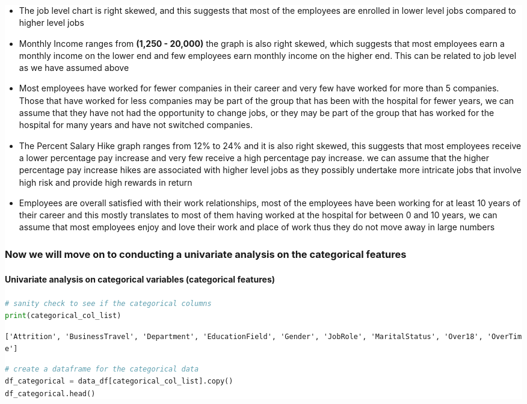 - The job level chart is right skewed, and this suggests that most of the employees are enrolled in lower level jobs compared to higher level jobs 

- Monthly Income ranges from **(1,250 - 20,000)** the graph is also right skewed, which suggests that most employees earn a monthly income on the lower end and few employees earn monthly income on the higher end. This can be related to job level as we have assumed above

- Most employees have worked for fewer companies in their career and very few have worked for more than 5 companies. Those that have worked for less companies may be part of the group that has been with the hospital for fewer years, we can assume that they have not had the opportunity to change jobs, or they may be part of the group that has worked for the hospital for many years and have not switched companies.

- The Percent Salary Hike graph ranges from 12% to 24% and it is also right skewed, this suggests that most employees receive a lower percentage pay increase and very few receive a high percentage pay increase. we can assume that the higher percentage pay increase hikes are associated with higher level jobs as they possibly undertake more intricate jobs that involve high risk and provide high rewards in return

- Employees are overall satisfied with their work relationships, most of the employees have been working for at least 10 years of their career and this mostly translates to most of them having worked at the hospital for between 0 and 10 years, we can assume that most employees enjoy and love their work and place of work thus they do not move away in large numbers


### Now we will move on to conducting a univariate analysis on the categorical features

#### Univariate analysis on categorical variables (categorical features)


```python
# sanity check to see if the categorical columns 
print(categorical_col_list)
```

    ['Attrition', 'BusinessTravel', 'Department', 'EducationField', 'Gender', 'JobRole', 'MaritalStatus', 'Over18', 'OverTime']



```python
# create a dataframe for the categorical data
df_categorical = data_df[categorical_col_list].copy()
df_categorical.head()
```




<div>
<style scoped>
    .dataframe tbody tr th:only-of-type {
        vertical-align: middle;
    }

    .dataframe tbody tr th {
        vertical-align: top;
    }
